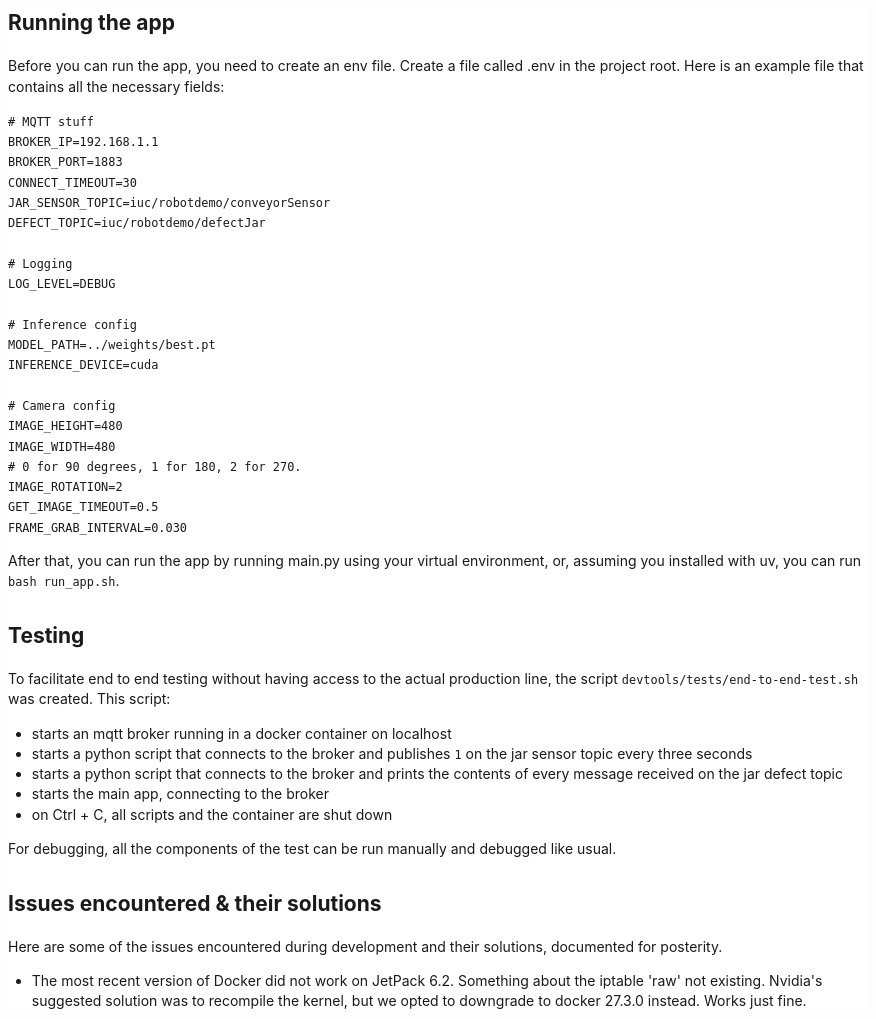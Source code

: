 ## Running the app

Before you can run the app, you need to create an env file. Create a file called .env in the project root. Here is an example file that contains all the necessary fields:

```
# MQTT stuff
BROKER_IP=192.168.1.1
BROKER_PORT=1883
CONNECT_TIMEOUT=30
JAR_SENSOR_TOPIC=iuc/robotdemo/conveyorSensor
DEFECT_TOPIC=iuc/robotdemo/defectJar

# Logging
LOG_LEVEL=DEBUG

# Inference config
MODEL_PATH=../weights/best.pt
INFERENCE_DEVICE=cuda

# Camera config
IMAGE_HEIGHT=480
IMAGE_WIDTH=480
# 0 for 90 degrees, 1 for 180, 2 for 270.
IMAGE_ROTATION=2
GET_IMAGE_TIMEOUT=0.5
FRAME_GRAB_INTERVAL=0.030
```

After that, you can run the app by running main.py using your virtual environment, or, assuming you installed with uv, you can run ```bash run_app.sh```.

## Testing

To facilitate end to end testing without having access to the actual production line, the script ```devtools/tests/end-to-end-test.sh``` was created. This script: 
- starts an mqtt broker running in a docker container on localhost
- starts a python script that connects to the broker and publishes ```1``` on the jar sensor topic every three seconds
- starts a python script that connects to the broker and prints the contents of every message received on the jar defect topic
- starts the main app, connecting to the broker
- on Ctrl + C, all scripts and the container are shut down

For debugging, all the components of the test can be run manually and debugged like usual. 

## Issues encountered & their solutions

Here are some of the issues encountered during development and their solutions, documented for posterity. 

* The most recent version of Docker did not work on JetPack 6.2. Something about the iptable 'raw' not existing. Nvidia's suggested solution was to recompile the kernel, but we opted to downgrade to docker 27.3.0 instead. Works just fine. 

